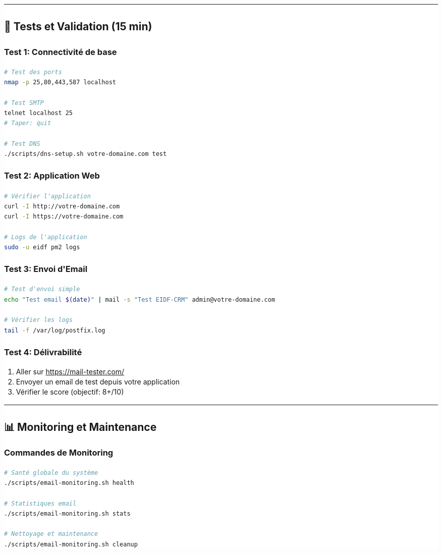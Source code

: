 
---

## 🧪 Tests et Validation (15 min)

### Test 1: Connectivité de base

```bash
# Test des ports
nmap -p 25,80,443,587 localhost

# Test SMTP
telnet localhost 25
# Taper: quit

# Test DNS
./scripts/dns-setup.sh votre-domaine.com test
```

### Test 2: Application Web

```bash
# Vérifier l'application
curl -I http://votre-domaine.com
curl -I https://votre-domaine.com

# Logs de l'application
sudo -u eidf pm2 logs
```

### Test 3: Envoi d'Email

```bash
# Test d'envoi simple
echo "Test email $(date)" | mail -s "Test EIDF-CRM" admin@votre-domaine.com

# Vérifier les logs
tail -f /var/log/postfix.log
```

### Test 4: Délivrabilité

1. Aller sur https://mail-tester.com/
2. Envoyer un email de test depuis votre application
3. Vérifier le score (objectif: 8+/10)

---

## 📊 Monitoring et Maintenance

### Commandes de Monitoring

```bash
# Santé globale du système
./scripts/email-monitoring.sh health

# Statistiques email
./scripts/email-monitoring.sh stats

# Nettoyage et maintenance
./scripts/email-monitoring.sh cleanup
```
